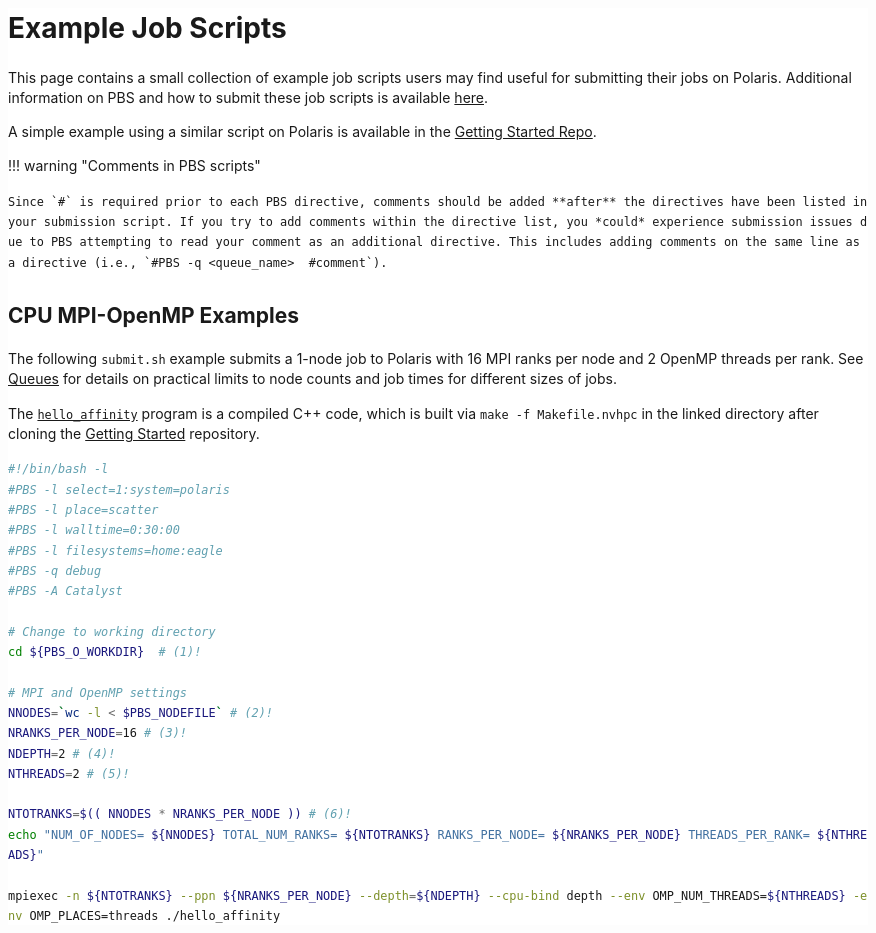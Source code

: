 # Example Job Scripts

This page contains a small collection of example job scripts users may find useful for submitting their jobs on Polaris. Additional information on PBS and how to submit these job scripts is available [here](./index.md).

A simple example using a similar script on Polaris is available in the [Getting Started Repo](https://github.com/argonne-lcf/GettingStarted/tree/master/Examples/Polaris/affinity_omp).

!!! warning "Comments in PBS scripts"

    Since `#` is required prior to each PBS directive, comments should be added **after** the directives have been listed in your submission script. If you try to add comments within the directive list, you *could* experience submission issues due to PBS attempting to read your comment as an additional directive. This includes adding comments on the same line as a directive (i.e., `#PBS -q <queue_name>  #comment`).

## CPU MPI-OpenMP Examples

The following `submit.sh` example submits a 1-node job to Polaris with 16 MPI ranks per node and 2 OpenMP threads per rank. See [Queues](./index.md#queues) for details on practical limits to node counts and job times for different sizes of jobs.

The [`hello_affinity`](https://github.com/argonne-lcf/GettingStarted/tree/master/Examples/Polaris/affinity_gpu) program is a compiled C++ code, which is built via `make -f Makefile.nvhpc` in the linked directory after cloning the [Getting Started](https://github.com/argonne-lcf/GettingStarted) repository.

```bash linenums="1" title="submit.sh"
#!/bin/bash -l
#PBS -l select=1:system=polaris
#PBS -l place=scatter
#PBS -l walltime=0:30:00
#PBS -l filesystems=home:eagle
#PBS -q debug
#PBS -A Catalyst

# Change to working directory
cd ${PBS_O_WORKDIR}  # (1)!

# MPI and OpenMP settings
NNODES=`wc -l < $PBS_NODEFILE` # (2)!
NRANKS_PER_NODE=16 # (3)!
NDEPTH=2 # (4)!
NTHREADS=2 # (5)!

NTOTRANKS=$(( NNODES * NRANKS_PER_NODE )) # (6)!
echo "NUM_OF_NODES= ${NNODES} TOTAL_NUM_RANKS= ${NTOTRANKS} RANKS_PER_NODE= ${NRANKS_PER_NODE} THREADS_PER_RANK= ${NTHREADS}"

mpiexec -n ${NTOTRANKS} --ppn ${NRANKS_PER_NODE} --depth=${NDEPTH} --cpu-bind depth --env OMP_NUM_THREADS=${NTHREADS} -env OMP_PLACES=threads ./hello_affinity
```
